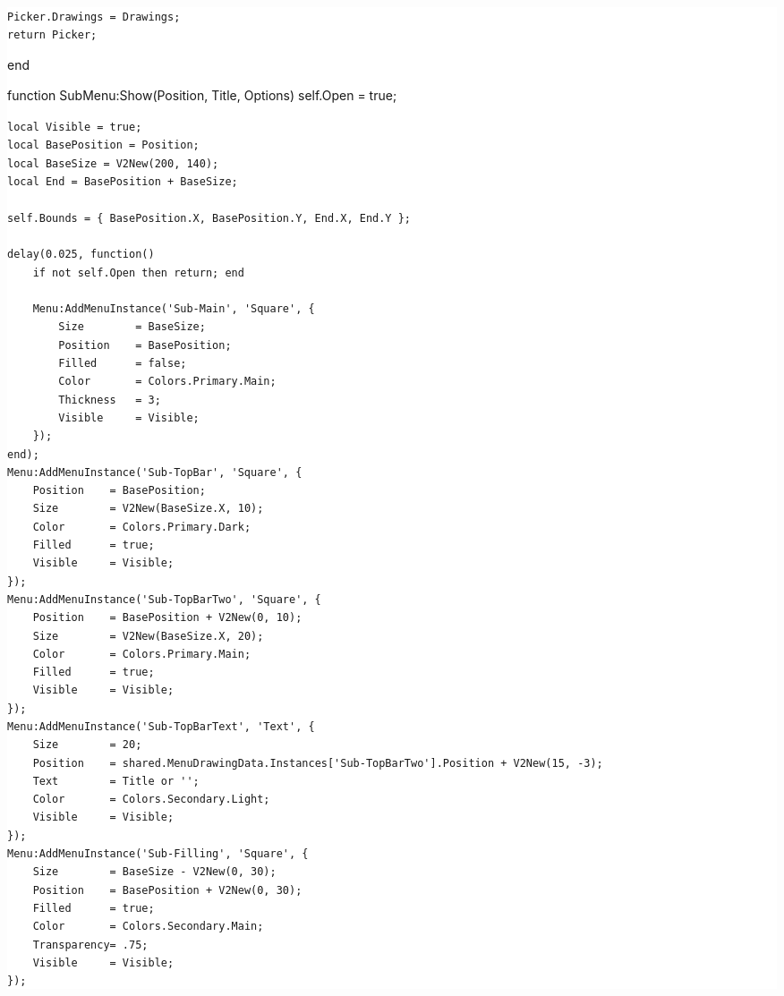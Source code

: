     Picker.Drawings = Drawings;
    return Picker;
end

function SubMenu:Show(Position, Title, Options)
	self.Open = true;

	local Visible = true;
	local BasePosition = Position;
	local BaseSize = V2New(200, 140);
	local End = BasePosition + BaseSize;

	self.Bounds = { BasePosition.X, BasePosition.Y, End.X, End.Y };

	delay(0.025, function()
		if not self.Open then return; end

		Menu:AddMenuInstance('Sub-Main', 'Square', {
			Size		= BaseSize;
			Position	= BasePosition;
			Filled		= false;
			Color		= Colors.Primary.Main;
			Thickness	= 3;
			Visible		= Visible;
		});
	end);
	Menu:AddMenuInstance('Sub-TopBar', 'Square', {
		Position	= BasePosition;
		Size		= V2New(BaseSize.X, 10);
		Color		= Colors.Primary.Dark;
		Filled		= true;
		Visible		= Visible;
	});
	Menu:AddMenuInstance('Sub-TopBarTwo', 'Square', {
		Position 	= BasePosition + V2New(0, 10);
		Size		= V2New(BaseSize.X, 20);
		Color		= Colors.Primary.Main;
		Filled		= true;
		Visible		= Visible;
	});
	Menu:AddMenuInstance('Sub-TopBarText', 'Text', {
		Size 		= 20;
		Position	= shared.MenuDrawingData.Instances['Sub-TopBarTwo'].Position + V2New(15, -3);
		Text		= Title or '';
		Color		= Colors.Secondary.Light;
		Visible		= Visible;
	});
	Menu:AddMenuInstance('Sub-Filling', 'Square', {
		Size		= BaseSize - V2New(0, 30);
		Position	= BasePosition + V2New(0, 30);
		Filled		= true;
		Color		= Colors.Secondary.Main;
		Transparency= .75;
		Visible		= Visible;
	});
